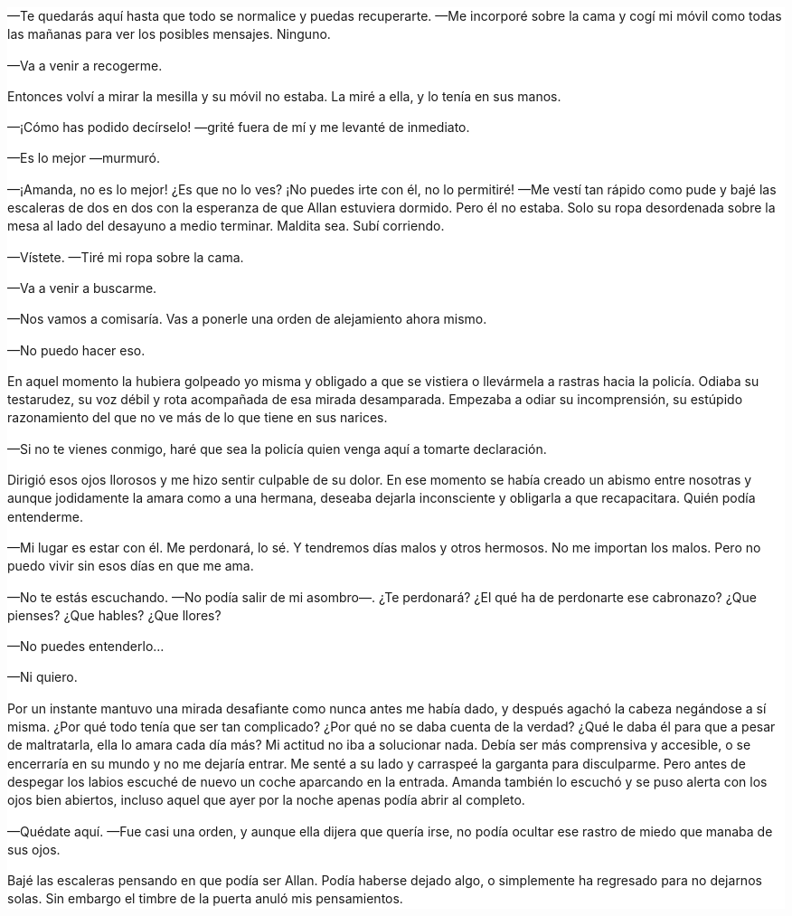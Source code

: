 —Te quedarás aquí hasta que todo se normalice y puedas recuperarte. —Me incorporé sobre la cama y cogí mi móvil como todas las mañanas para ver los posibles mensajes. Ninguno.

—Va a venir a recogerme.

Entonces volví a mirar la mesilla y su móvil no estaba. La miré a ella, y lo tenía en sus manos.

—¡Cómo has podido decírselo! —grité fuera de mí y me levanté de inmediato.

—Es lo mejor —murmuró.

—¡Amanda, no es lo mejor! ¿Es que no lo ves? ¡No puedes irte con él, no lo permitiré! —Me vestí tan rápido como pude y bajé las escaleras de dos en dos con la esperanza de que Allan estuviera dormido. Pero él no estaba. Solo su ropa desordenada sobre la mesa al lado del desayuno a medio terminar. Maldita sea. Subí corriendo.

—Vístete. —Tiré mi ropa sobre la cama.

—Va a venir a buscarme.

—Nos vamos a comisaría. Vas a ponerle una orden de alejamiento ahora mismo.

—No puedo hacer eso.

En aquel momento la hubiera golpeado yo misma y obligado a que se vistiera o llevármela a rastras hacia la policía. Odiaba su testarudez, su voz débil y rota acompañada de esa mirada desamparada. Empezaba a odiar su incomprensión, su estúpido razonamiento del que no ve más de lo que tiene en sus narices.

—Si no te vienes conmigo, haré que sea la policía quien venga aquí a tomarte declaración.

Dirigió esos ojos llorosos y me hizo sentir culpable de su dolor. En ese momento se había creado un abismo entre nosotras y aunque jodidamente la amara como a una hermana, deseaba dejarla inconsciente y obligarla a que recapacitara. Quién podía entenderme.

—Mi lugar es estar con él. Me perdonará, lo sé. Y tendremos días malos y otros hermosos. No me importan los malos. Pero no puedo vivir sin esos días en que me ama.

—No te estás escuchando. —No podía salir de mi asombro—. ¿Te perdonará? ¿El qué ha de perdonarte ese cabronazo? ¿Que pienses? ¿Que hables? ¿Que llores?

—No puedes entenderlo…

—Ni quiero.

Por un instante mantuvo una mirada desafiante como nunca antes me había dado, y después agachó la cabeza negándose a sí misma. ¿Por qué todo tenía que ser tan complicado? ¿Por qué no se daba cuenta de la verdad? ¿Qué le daba él para que a pesar de maltratarla, ella lo amara cada día más? Mi actitud no iba a solucionar nada. Debía ser más comprensiva y accesible, o se encerraría en su mundo y no me dejaría entrar. Me senté a su lado y carraspeé la garganta para disculparme. Pero antes de despegar los labios escuché de nuevo un coche aparcando en la entrada. Amanda también lo escuchó y se puso alerta con los ojos bien abiertos, incluso aquel que ayer por la noche apenas podía abrir al completo.

—Quédate aquí. —Fue casi una orden, y aunque ella dijera que quería irse, no podía ocultar ese rastro de miedo que manaba de sus ojos.

Bajé las escaleras pensando en que podía ser Allan. Podía haberse dejado algo, o simplemente ha regresado para no dejarnos solas. Sin embargo el timbre de la puerta anuló mis pensamientos.
